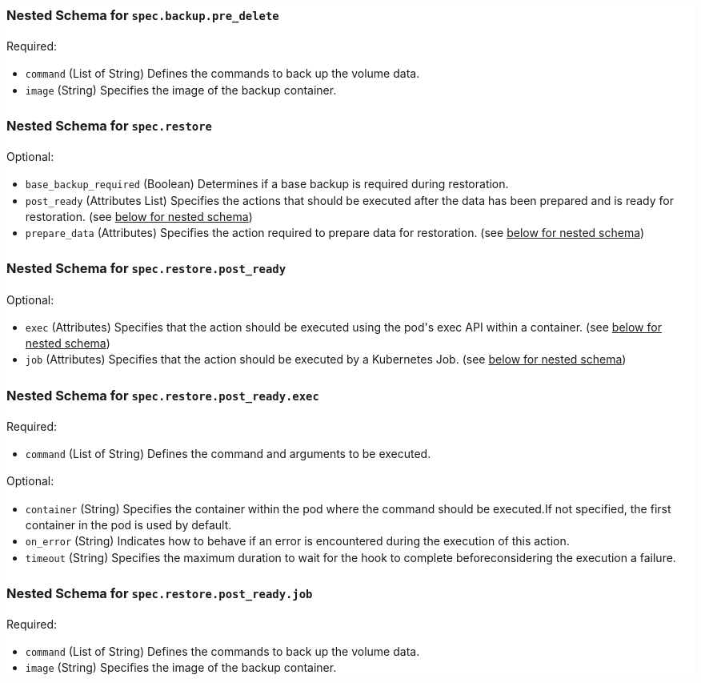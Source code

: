 <a id="nestedatt--spec--backup--pre_delete"></a>
### Nested Schema for `spec.backup.pre_delete`

Required:

- `command` (List of String) Defines the commands to back up the volume data.
- `image` (String) Specifies the image of the backup container.



<a id="nestedatt--spec--restore"></a>
### Nested Schema for `spec.restore`

Optional:

- `base_backup_required` (Boolean) Determines if a base backup is required during restoration.
- `post_ready` (Attributes List) Specifies the actions that should be executed after the data has been prepared and is ready for restoration. (see [below for nested schema](#nestedatt--spec--restore--post_ready))
- `prepare_data` (Attributes) Specifies the action required to prepare data for restoration. (see [below for nested schema](#nestedatt--spec--restore--prepare_data))

<a id="nestedatt--spec--restore--post_ready"></a>
### Nested Schema for `spec.restore.post_ready`

Optional:

- `exec` (Attributes) Specifies that the action should be executed using the pod's exec API within a container. (see [below for nested schema](#nestedatt--spec--restore--post_ready--exec))
- `job` (Attributes) Specifies that the action should be executed by a Kubernetes Job. (see [below for nested schema](#nestedatt--spec--restore--post_ready--job))

<a id="nestedatt--spec--restore--post_ready--exec"></a>
### Nested Schema for `spec.restore.post_ready.exec`

Required:

- `command` (List of String) Defines the command and arguments to be executed.

Optional:

- `container` (String) Specifies the container within the pod where the command should be executed.If not specified, the first container in the pod is used by default.
- `on_error` (String) Indicates how to behave if an error is encountered during the execution of this action.
- `timeout` (String) Specifies the maximum duration to wait for the hook to complete beforeconsidering the execution a failure.


<a id="nestedatt--spec--restore--post_ready--job"></a>
### Nested Schema for `spec.restore.post_ready.job`

Required:

- `command` (List of String) Defines the commands to back up the volume data.
- `image` (String) Specifies the image of the backup container.
